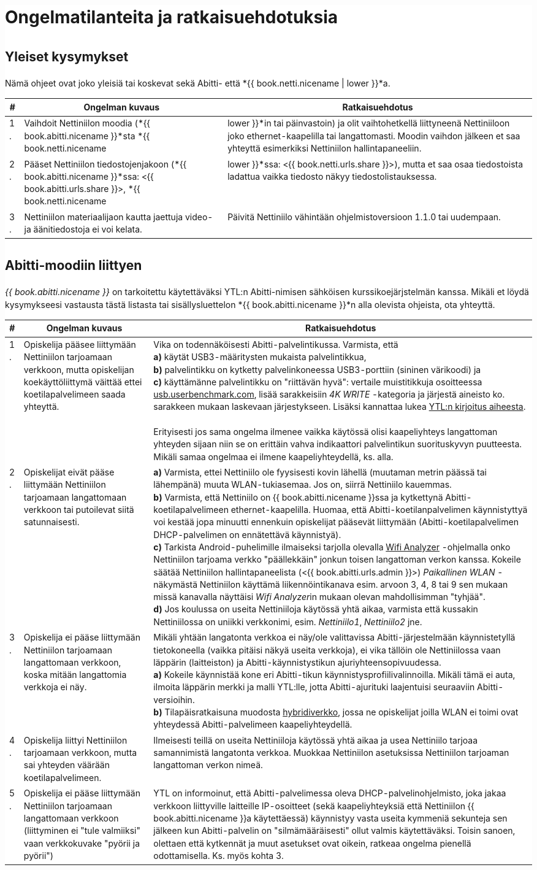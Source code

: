 # Ongelmatilanteita ja ratkaisuehdotuksia



<style>
td { vertical-align: top; }
</style>

## Yleiset kysymykset

Nämä ohjeet ovat joko yleisiä tai koskevat sekä Abitti- että *{{ book.netti.nicename | lower }}*a.

| #  | Ongelman kuvaus | Ratkaisuehdotus |
|----|-----------------|-----------------|
| 1. | Vaihdoit Nettiniilon moodia (*{{ book.abitti.nicename }}*sta *{{ book.netti.nicename | lower }}*in tai päinvastoin) ja olit vaihtohetkellä liittyneenä Nettiniiloon joko ethernet-kaapelilla tai langattomasti. Moodin vaihdon jälkeen et saa yhteyttä esimerkiksi Nettiniilon hallintapaneeliin. | **a)** Irroita koneen ja Nettiniilon välinen ethernet-kaapeli noin 10 sekunniksi ja liitä se sitten takaisin ja kokeile uudestaan.<br>**b)** Jos käytit langatonta yhteyttä, katkaise se ja yhdistä uudestaan. |
| 2. | Pääset Nettiniilon tiedostojenjakoon (*{{ book.abitti.nicename }}*ssa: <{{ book.abitti.urls.share }}>, *{{ book.netti.nicename | lower }}*ssa: <{{ book.netti.urls.share }}>), mutta et saa osaa tiedostoista ladattua vaikka tiedosto näkyy tiedostolistauksessa. | Päivitä Nettiniilo vähintään ohjelmistoversioon 1.1.0 tai uudempaan. |
| 3. | Nettiniilon materiaalijaon kautta jaettuja video- ja äänitiedostoja ei voi kelata. | Päivitä Nettiniilo vähintään ohjelmistoversioon 1.1.0 tai uudempaan. |


## Abitti-moodiin liittyen

*{{ book.abitti.nicename }}* on tarkoitettu käytettäväksi YTL:n Abitti-nimisen sähköisen kurssikoejärjstelmän kanssa. Mikäli et löydä kysymykseesi vastausta tästä listasta tai sisällysluettelon *{{ book.abitti.nicename }}*n alla olevista ohjeista, ota yhteyttä.

| #  | Ongelman kuvaus | Ratkaisuehdotus |
|----|-----------------|-----------------|
| 1. | Opiskelija pääsee liittymään Nettiniilon tarjoamaan verkkoon, mutta opiskelijan koekäyttöliittymä väittää ettei koetilapalvelimeen saada yhteyttä. | Vika on todennäköisesti Abitti-palvelintikussa. Varmista, että<br>**a)** käytät USB3-määritysten mukaista palvelintikkua,<br>**b)** palvelintikku on kytketty palvelinkoneessa USB3-porttiin (sininen värikoodi) ja<br>**c)** käyttämänne palvelintikku on "riittävän hyvä": vertaile muistitikkuja osoitteessa [usb.userbenchmark.com](http://usb.userbenchmark.com/), lisää sarakkeisiin *4K WRITE* -kategoria ja järjestä aineisto ko. sarakkeen mukaan laskevaan järjestykseen. Lisäksi kannattaa lukea [YTL:n kirjoitus aiheesta](https://digabi.fi/2016/02/koeviikolla-1300-kurssikoetta/#koeverkko-patkii).<br><br>Erityisesti jos sama ongelma ilmenee vaikka käytössä olisi kaapeliyhteys langattoman yhteyden sijaan niin se on erittäin vahva indikaattori palvelintikun suorituskyvyn puutteesta. Mikäli samaa ongelmaa ei ilmene kaapeliyhteydellä, ks. alla.|
| 2. | Opiskelijat eivät pääse liittymään Nettiniilon tarjoamaan langattomaan verkkoon tai putoilevat siitä satunnaisesti. | **a)** Varmista, ettei Nettiniilo ole fyysisesti kovin lähellä (muutaman metrin päässä tai lähempänä) muuta WLAN-tukiasemaa. Jos on, siirrä Nettiniilo kauemmas.<br>**b)** Varmista, että Nettiniilo on {{ book.abitti.nicename }}ssa ja kytkettynä Abitti-koetilapalvelimeen ethernet-kaapelilla. Huomaa, että Abitti-koetilanpalvelimen käynnistyttyä voi kestää jopa minuutti ennenkuin opiskelijat pääsevät liittymään (Abitti-koetilapalvelimen DHCP-palvelimen on ennätettävä käynnistyä).<br>**c)** Tarkista Android-puhelimille ilmaiseksi tarjolla olevalla [Wifi Analyzer](https://play.google.com/store/apps/details?id=com.farproc.wifi.analyzer&hl=fi) -ohjelmalla onko Nettiniilon tarjoama verkko "päällekkäin" jonkun toisen langattoman verkon kanssa. Kokeile säätää Nettiniilon hallintapaneelista (<{{ book.abitti.urls.admin }}>) *Paikallinen WLAN* -näkymästä Nettiniilon käyttämä liikennöintikanava esim. arvoon 3, 4, 8 tai 9 sen mukaan missä kanavalla näyttäisi *Wifi Analyzer*in mukaan olevan mahdollisimman "tyhjää".<br>**d)** Jos koulussa on useita Nettiniiloja käytössä yhtä aikaa, varmista että kussakin Nettiniilossa on uniikki verkkonimi, esim. *Nettiniilo1*, *Nettiniilo2* jne. |
| 3. | Opiskelija ei pääse liittymään Nettiniilon tarjoamaan langattomaan verkkoon, koska mitään langattomia verkkoja ei näy. | Mikäli yhtään langatonta verkkoa ei näy/ole valittavissa Abitti-järjestelmään käynnistetyllä tietokoneella (vaikka pitäisi näkyä useita verkkoja), ei vika tällöin ole Nettiniilossa vaan läppärin (laitteiston) ja Abitti-käynnistystikun ajuriyhteensopivuudessa.<br>**a)** Kokeile käynnistää kone eri Abitti-tikun käynnistysprofiilivalinnoilla. Mikäli tämä ei auta, ilmoita läppärin merkki ja malli YTL:lle, jotta Abitti-ajurituki laajentuisi seuraaviin Abitti-versioihin.<br>**b)** Tilapäisratkaisuna muodosta [hybridiverkko](/yllapitajalle/abitti.html#mahdollisuus-hybridiverkkoon), jossa ne opiskelijat joilla WLAN ei toimi ovat yhteydessä Abitti-palvelimeen kaapeliyhteydellä. |
| 4. | Opiskelija liittyi Nettiniilon tarjoamaan verkkoon, mutta sai yhteyden väärään koetilapalvelimeen. | Ilmeisesti teillä on useita Nettiniiloja käytössä yhtä aikaa ja usea Nettiniilo tarjoaa samannimistä langatonta verkkoa. Muokkaa Nettiniilon asetuksissa Nettiniilon tarjoaman langattoman verkon nimeä. |
| 5. | Opiskelija ei pääse liittymään Nettiniilon tarjoamaan langattomaan verkkoon (liittyminen ei "tule valmiiksi" vaan verkkokuvake "pyörii ja pyörii") | YTL on informoinut, että Abitti-palvelimessa oleva DHCP-palvelinohjelmisto, joka jakaa verkkoon liittyville laitteille IP-osoitteet (sekä kaapeliyhteyksiä että Nettiniilon {{ book.abitti.nicename }}a käytettäessä) käynnistyy vasta useita kymmeniä sekunteja sen jälkeen kun Abitti-palvelin on "silmämääräisesti" ollut valmis käytettäväksi. Toisin sanoen, olettaen että kytkennät ja muut asetukset ovat oikein, ratkeaa ongelma pienellä odottamisella. Ks. myös kohta 3. |